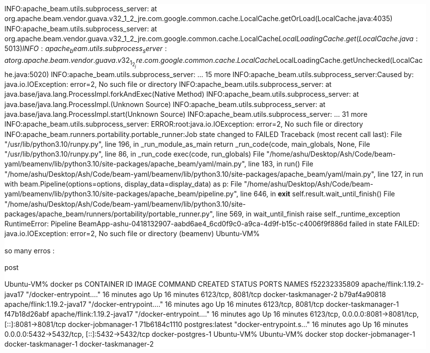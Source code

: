 INFO:apache_beam.utils.subprocess_server:       at org.apache.beam.vendor.guava.v32_1_2_jre.com.google.common.cache.LocalCache.getOrLoad(LocalCache.java:4035)
INFO:apache_beam.utils.subprocess_server:       at org.apache.beam.vendor.guava.v32_1_2_jre.com.google.common.cache.LocalCache$LocalLoadingCache.get(LocalCache.java:5013)
INFO:apache_beam.utils.subprocess_server:       at org.apache.beam.vendor.guava.v32_1_2_jre.com.google.common.cache.LocalCache$LocalLoadingCache.getUnchecked(LocalCache.java:5020)
INFO:apache_beam.utils.subprocess_server:       ... 15 more
INFO:apache_beam.utils.subprocess_server:Caused by: java.io.IOException: error=2, No such file or directory
INFO:apache_beam.utils.subprocess_server:       at java.base/java.lang.ProcessImpl.forkAndExec(Native Method)
INFO:apache_beam.utils.subprocess_server:       at java.base/java.lang.ProcessImpl.<init>(Unknown Source)
INFO:apache_beam.utils.subprocess_server:       at java.base/java.lang.ProcessImpl.start(Unknown Source)
INFO:apache_beam.utils.subprocess_server:       ... 31 more
INFO:apache_beam.utils.subprocess_server:
ERROR:root:java.io.IOException: error=2, No such file or directory
INFO:apache_beam.runners.portability.portable_runner:Job state changed to FAILED
Traceback (most recent call last):
  File "/usr/lib/python3.10/runpy.py", line 196, in _run_module_as_main
    return _run_code(code, main_globals, None,
  File "/usr/lib/python3.10/runpy.py", line 86, in _run_code
    exec(code, run_globals)
  File "/home/ashu/Desktop/Ash/Code/beam-yaml/beamenv/lib/python3.10/site-packages/apache_beam/yaml/main.py", line 183, in <module>
    run()
  File "/home/ashu/Desktop/Ash/Code/beam-yaml/beamenv/lib/python3.10/site-packages/apache_beam/yaml/main.py", line 127, in run
    with beam.Pipeline(options=options, display_data=display_data) as p:
  File "/home/ashu/Desktop/Ash/Code/beam-yaml/beamenv/lib/python3.10/site-packages/apache_beam/pipeline.py", line 646, in __exit__
    self.result.wait_until_finish()
  File "/home/ashu/Desktop/Ash/Code/beam-yaml/beamenv/lib/python3.10/site-packages/apache_beam/runners/portability/portable_runner.py", line 569, in wait_until_finish
    raise self._runtime_exception
RuntimeError: Pipeline BeamApp-ashu-0418132907-aabd6ae4_6cd0f9c0-a9ca-4d9f-b15c-c4006f9f886d failed in state FAILED: java.io.IOException: error=2, No such file or directory
(beamenv) Ubuntu-VM% 




so many erros :

post 

Ubuntu-VM% docker ps
CONTAINER ID   IMAGE                        COMMAND                  CREATED          STATUS          PORTS                                                   NAMES
f52232335809   apache/flink:1.19.2-java17   "/docker-entrypoint.…"   16 minutes ago   Up 16 minutes   6123/tcp, 8081/tcp                                      docker-taskmanager-2
b79af4a90818   apache/flink:1.19.2-java17   "/docker-entrypoint.…"   16 minutes ago   Up 16 minutes   6123/tcp, 8081/tcp                                      docker-taskmanager-1
f47b18d26abf   apache/flink:1.19.2-java17   "/docker-entrypoint.…"   16 minutes ago   Up 16 minutes   6123/tcp, 0.0.0.0:8081->8081/tcp, [::]:8081->8081/tcp   docker-jobmanager-1
71b6184c1110   postgres:latest              "docker-entrypoint.s…"   16 minutes ago   Up 16 minutes   0.0.0.0:5432->5432/tcp, [::]:5432->5432/tcp             docker-postgres-1
Ubuntu-VM% 
Ubuntu-VM% docker stop docker-jobmanager-1 docker-taskmanager-1 docker-taskmanager-2
